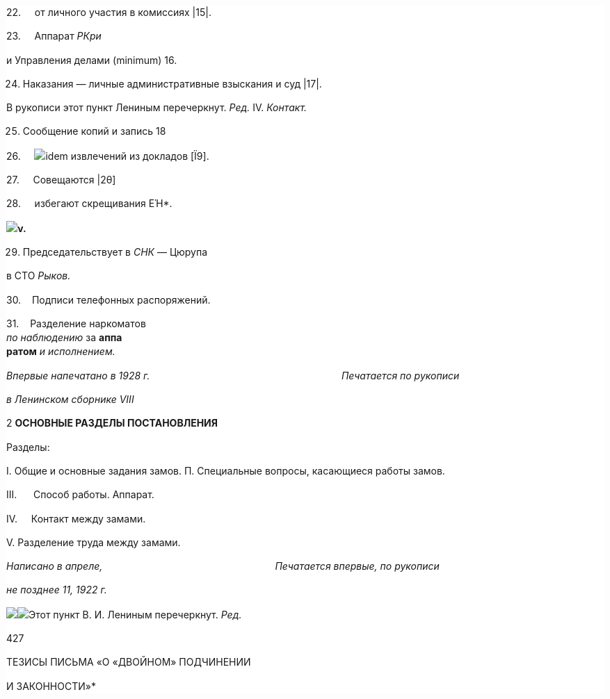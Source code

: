 22.     от личного участия в комиссиях |15|.

23.     Аппарат _РКри_

и Управления делами (minimum) 16.

24. Наказания — личные административные взыскания и суд |17|.

В рукописи этот пункт Лениным перечеркнут. _Ред._
IV. _Контакт._

25. Сообщение копий и запись 18

26.     ![](file:///C:/Users/bot32/AppData/Local/Temp/msohtmlclip1/01/clip_image001.png)idem извлечений из докладов [Ϊ9].

27.     Совещаются |2θ]

28.     избегают скрещивания ΕΉ*.

![](file:///C:/Users/bot32/AppData/Local/Temp/msohtmlclip1/01/clip_image002.png)**ν.**

29. Председательствует в _СНК_ — Цюрупа

в СТО _Рыков._

30.    Подписи телефонных распоряжений.

31.    Разделение наркоматов  
_по наблюдению_ за **аппа­  
ратом** _и исполнением._

_Впервые напечатано в 1928 г.                                                                      Печатается по рукописи_

_в Ленинском сборнике_ _VIII_

2 **ОСНОВНЫЕ РАЗДЕЛЫ ПОСТАНОВЛЕНИЯ**

Разделы:

I. Общие и основные задания замов. П. Специальные вопросы, касающиеся работы замов.

III.      Способ работы. Аппарат.

IV.     Контакт между замами.

V. Разделение труда между замами.

_Написано в апреле,_                                                               _Печатается впервые, по рукописи_

_не позднее 11, 1922 г._

![](file:///C:/Users/bot32/AppData/Local/Temp/msohtmlclip1/01/clip_image003.png)![](file:///C:/Users/bot32/AppData/Local/Temp/msohtmlclip1/01/clip_image004.png)Этот пункт В. И. Лениным перечеркнут. _Ред._

  

427

ТЕЗИСЫ ПИСЬМА «О «ДВОЙНОМ» ПОДЧИНЕНИИ

И ЗАКОННОСТИ»*
